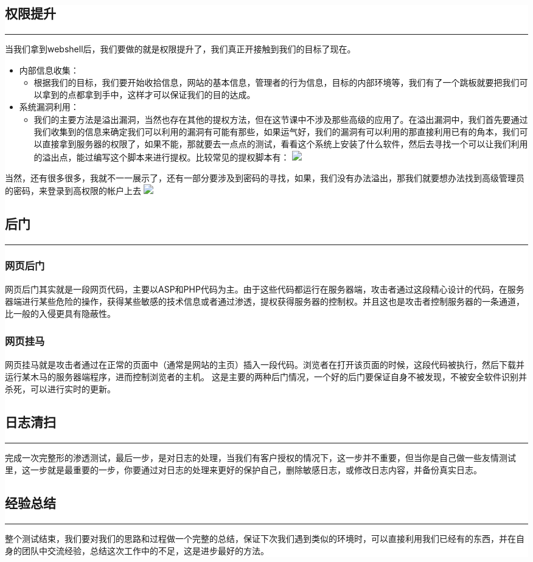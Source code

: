 ## 权限提升
***
当我们拿到webshell后，我们要做的就是权限提升了，我们真正开接触到我们的目标了现在。
- 内部信息收集：
  + 根据我们的目标，我们要开始收拾信息，网站的基本信息，管理者的行为信息，目标的内部环境等，我们有了一个跳板就要把我们可以拿到的点都拿到手中，这样才可以保证我们的目的达成。
- 系统漏洞利用：
  + 我们的主要方法是溢出漏洞，当然也存在其他的提权方法，但在这节课中不涉及那些高级的应用了。在溢出漏洞中，我们首先要通过我们收集到的信息来确定我们可以利用的漏洞有可能有那些，如果运气好，我们的漏洞有可以利用的那直接利用已有的角本，我们可以直接拿到服务器的权限了，如果不能，那就要去一点点的测试，看看这个系统上安装了什么软件，然后去寻找一个可以让我们利用的溢出点，能过编写这个脚本来进行提权。比较常见的提权脚本有：
![](https://raw.githubusercontent.com/redBu1l/Redclub-Launch/master/%E6%94%BB%E9%98%B2%E7%AC%AC%E4%B8%89%E8%8A%82/%E5%90%AF%E7%A8%8B%E6%B8%97%E9%80%8F%E6%B5%8B%E8%AF%95/19.jpg)

当然，还有很多很多，我就不一一展示了，还有一部分要涉及到密码的寻找，如果，我们没有办法溢出，那我们就要想办法找到高级管理员的密码，来登录到高权限的帐户上去
![](https://raw.githubusercontent.com/redBu1l/Redclub-Launch/master/%E6%94%BB%E9%98%B2%E7%AC%AC%E4%B8%89%E8%8A%82/%E5%90%AF%E7%A8%8B%E6%B8%97%E9%80%8F%E6%B5%8B%E8%AF%95/20.jpg)

## 后门
***
### 网页后门
网页后门其实就是一段网页代码，主要以ASP和PHP代码为主。由于这些代码都运行在服务器端，攻击者通过这段精心设计的代码，在服务器端进行某些危险的操作，获得某些敏感的技术信息或者通过渗透，提权获得服务器的控制权。并且这也是攻击者控制服务器的一条通道，比一般的入侵更具有隐蔽性。
### 网页挂马
网页挂马就是攻击者通过在正常的页面中（通常是网站的主页）插入一段代码。浏览者在打开该页面的时候，这段代码被执行，然后下载并运行某木马的服务器端程序，进而控制浏览者的主机。
这是主要的两种后门情况，一个好的后门要保证自身不被发现，不被安全软件识别并杀死，可以进行实时的更新。
## 日志清扫
***
完成一次完整形的渗透测试，最后一步，是对日志的处理，当我们有客户授权的情况下，这一步并不重要，但当你是自己做一些友情测试里，这一步就是最重要的一步，你要通过对日志的处理来更好的保护自己，删除敏感日志，或修改日志内容，并备份真实日志。
## 经验总结
***
整个测试结束，我们要对我们的思路和过程做一个完整的总结，保证下次我们遇到类似的环境时，可以直接利用我们已经有的东西，并在自身的团队中交流经验，总结这次工作中的不足，这是进步最好的方法。











